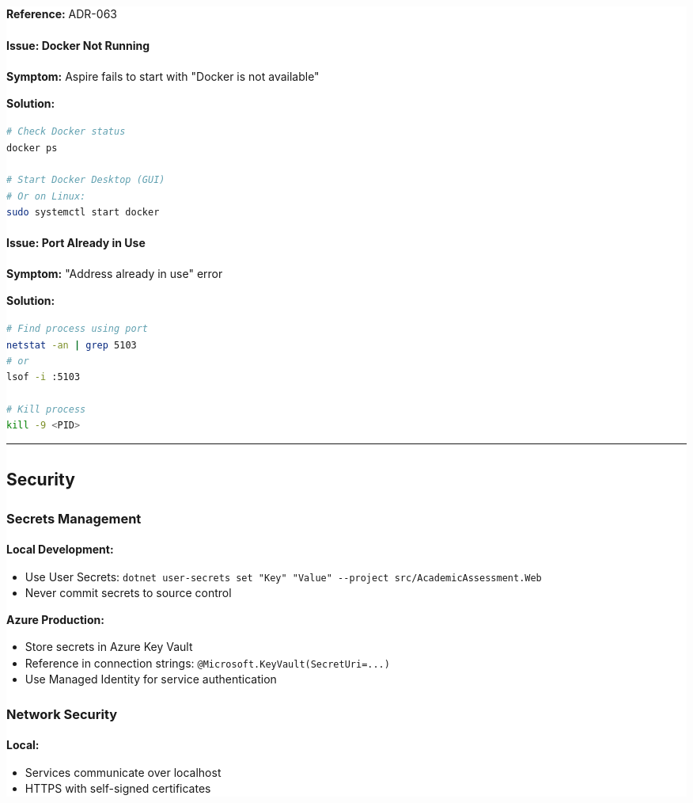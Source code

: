 **Reference:** ADR-063

#### Issue: Docker Not Running

**Symptom:** Aspire fails to start with "Docker is not available"

**Solution:**

```bash
# Check Docker status
docker ps

# Start Docker Desktop (GUI)
# Or on Linux:
sudo systemctl start docker
```

#### Issue: Port Already in Use

**Symptom:** "Address already in use" error

**Solution:**

```bash
# Find process using port
netstat -an | grep 5103
# or
lsof -i :5103

# Kill process
kill -9 <PID>
```

---

## Security

### Secrets Management

**Local Development:**

- Use User Secrets: `dotnet user-secrets set "Key" "Value" --project src/AcademicAssessment.Web`
- Never commit secrets to source control

**Azure Production:**

- Store secrets in Azure Key Vault
- Reference in connection strings: `@Microsoft.KeyVault(SecretUri=...)`
- Use Managed Identity for service authentication

### Network Security

**Local:**

- Services communicate over localhost
- HTTPS with self-signed certificates
